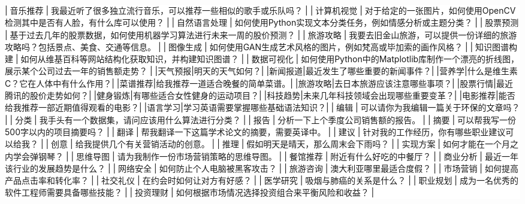 | 音乐推荐 | 我最近听了很多独立流行音乐，可以推荐一些相似的歌手或乐队吗？ |
| 计算机视觉 | 对于给定的一张图片，如何使用OpenCV检测其中是否有人脸，有什么库可以使用？ |
| 自然语言处理 | 如何使用Python实现文本分类任务，例如情感分析或主题分类？ |
| 股票预测 | 基于过去几年的股票数据，如何使用机器学习算法进行未来一周的股价预测？ |
| 旅游攻略 | 我要去旧金山旅游，可以提供一份详细的旅游攻略吗？包括景点、美食、交通等信息。 |
| 图像生成 | 如何使用GAN生成艺术风格的图片，例如梵高或毕加索的画作风格？ |
| 知识图谱构建 | 如何从维基百科等网站结构化获取知识，并构建知识图谱？ |
| 数据可视化 | 如何使用Python中的Matplotlib库制作一个漂亮的折线图，展示某个公司过去一年的销售额走势？ |
|天气预报|明天的天气如何？|
|新闻报道|最近发生了哪些重要的新闻事件？|
|营养学|什么是维生素C？它在人体中有什么作用？|
|菜谱推荐|给我推荐一道适合晚餐的简单菜谱。|
|旅游攻略|去日本旅游应该注意哪些事项？|
|股票行情|最近腾讯的股价走势如何？|
|健身锻炼|有哪些适合女性健身的运动项目？|
|科技趋势|未来几年科技领域会出现哪些重要变革？|
|电影推荐|能否给我推荐一部近期值得观看的电影？|
|语言学习|学习英语需要掌握哪些基础语法知识？|
| 编辑           | 可以请你为我编辑一篇关于环保的文章吗？                               |
| 分类           | 我手头有一个数据集，请问应该用什么算法进行分类？                      |
| 报告           | 分析一下上个季度公司销售额的报告。                                   |
| 摘要           | 可以帮我写一份500字以内的项目摘要吗？                              |
| 翻译           | 帮我翻译一下这篇学术论文的摘要，需要英译中。                           |
| 建议           | 针对我的工作经历，你有哪些职业建议可以给我？                          |
| 创意           | 给我提供几个有关营销活动的创意。                                     |
| 推理           | 假如明天是晴天，那么周末会下雨吗？                                    |
| 实现方案         | 如何才能在一个月之内学会弹钢琴？                                      |
| 思维导图       | 请为我制作一份市场营销策略的思维导图。                                |
| 餐馆推荐 | 附近有什么好吃的中餐厅？ |
| 商业分析 | 最近一年该行业的发展趋势是什么？ |
| 网络安全 | 如何防止个人电脑被黑客攻击？ |
| 旅游咨询 | 澳大利亚哪里最适合度假？ |
| 市场营销 | 如何提高产品点击率和转化率？ |
| 社交礼仪 | 在约会时如何让对方有好感？ |
| 医学研究 | 吸烟与肺癌的关系是什么？ |
| 职业规划 | 成为一名优秀的软件工程师需要具备哪些技能？ |
| 投资理财 | 如何根据市场情况选择投资组合来平衡风险和收益？ |